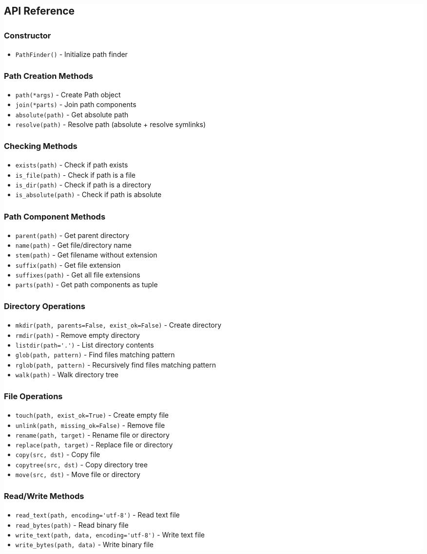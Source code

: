 ## API Reference

### Constructor

- `PathFinder()` - Initialize path finder

### Path Creation Methods

- `path(*args)` - Create Path object
- `join(*parts)` - Join path components
- `absolute(path)` - Get absolute path
- `resolve(path)` - Resolve path (absolute + resolve symlinks)

### Checking Methods

- `exists(path)` - Check if path exists
- `is_file(path)` - Check if path is a file
- `is_dir(path)` - Check if path is a directory
- `is_absolute(path)` - Check if path is absolute

### Path Component Methods

- `parent(path)` - Get parent directory
- `name(path)` - Get file/directory name
- `stem(path)` - Get filename without extension
- `suffix(path)` - Get file extension
- `suffixes(path)` - Get all file extensions
- `parts(path)` - Get path components as tuple

### Directory Operations

- `mkdir(path, parents=False, exist_ok=False)` - Create directory
- `rmdir(path)` - Remove empty directory
- `listdir(path='.')` - List directory contents
- `glob(path, pattern)` - Find files matching pattern
- `rglob(path, pattern)` - Recursively find files matching pattern
- `walk(path)` - Walk directory tree

### File Operations

- `touch(path, exist_ok=True)` - Create empty file
- `unlink(path, missing_ok=False)` - Remove file
- `rename(path, target)` - Rename file or directory
- `replace(path, target)` - Replace file or directory
- `copy(src, dst)` - Copy file
- `copytree(src, dst)` - Copy directory tree
- `move(src, dst)` - Move file or directory

### Read/Write Methods

- `read_text(path, encoding='utf-8')` - Read text file
- `read_bytes(path)` - Read binary file
- `write_text(path, data, encoding='utf-8')` - Write text file
- `write_bytes(path, data)` - Write binary file
